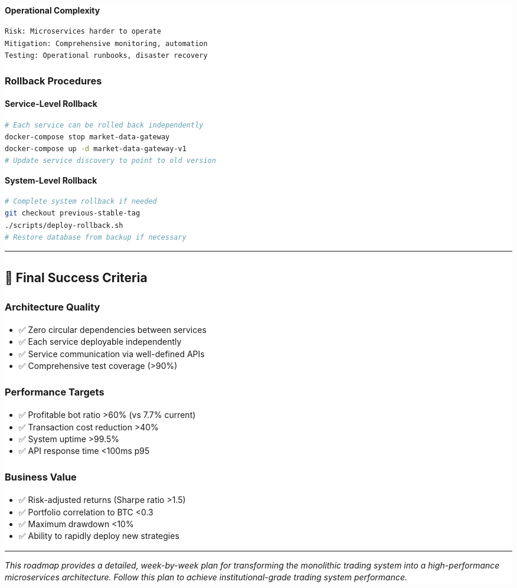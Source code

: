 **Operational Complexity**
```python
Risk: Microservices harder to operate
Mitigation: Comprehensive monitoring, automation
Testing: Operational runbooks, disaster recovery
```

### **Rollback Procedures**

**Service-Level Rollback**
```bash
# Each service can be rolled back independently
docker-compose stop market-data-gateway
docker-compose up -d market-data-gateway-v1
# Update service discovery to point to old version
```

**System-Level Rollback**
```bash
# Complete system rollback if needed
git checkout previous-stable-tag
./scripts/deploy-rollback.sh
# Restore database from backup if necessary
```

---

## 🎯 **Final Success Criteria**

### **Architecture Quality**
- ✅ Zero circular dependencies between services
- ✅ Each service deployable independently
- ✅ Service communication via well-defined APIs
- ✅ Comprehensive test coverage (>90%)

### **Performance Targets**
- ✅ Profitable bot ratio >60% (vs 7.7% current)
- ✅ Transaction cost reduction >40%
- ✅ System uptime >99.5%
- ✅ API response time <100ms p95

### **Business Value**
- ✅ Risk-adjusted returns (Sharpe ratio >1.5)
- ✅ Portfolio correlation to BTC <0.3
- ✅ Maximum drawdown <10%
- ✅ Ability to rapidly deploy new strategies

---

*This roadmap provides a detailed, week-by-week plan for transforming the monolithic trading system into a high-performance microservices architecture. Follow this plan to achieve institutional-grade trading system performance.*